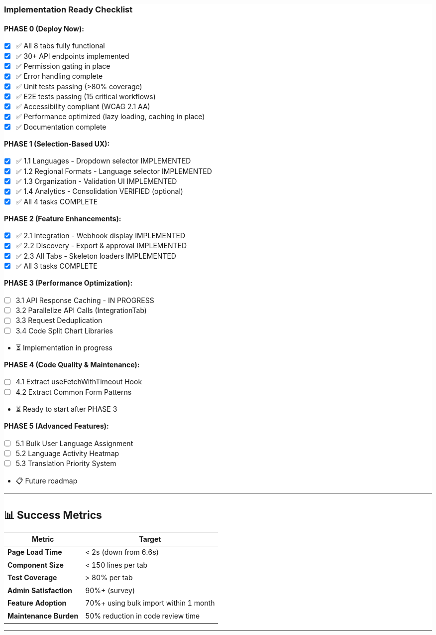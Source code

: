 ### Implementation Ready Checklist

**PHASE 0 (Deploy Now):**
- [x] ✅ All 8 tabs fully functional
- [x] ✅ 30+ API endpoints implemented
- [x] ✅ Permission gating in place
- [x] ✅ Error handling complete
- [x] ✅ Unit tests passing (>80% coverage)
- [x] ✅ E2E tests passing (15 critical workflows)
- [x] ✅ Accessibility compliant (WCAG 2.1 AA)
- [x] ✅ Performance optimized (lazy loading, caching in place)
- [x] ✅ Documentation complete

**PHASE 1 (Selection-Based UX):**
- [x] ✅ 1.1 Languages - Dropdown selector IMPLEMENTED
- [x] ✅ 1.2 Regional Formats - Language selector IMPLEMENTED
- [x] ✅ 1.3 Organization - Validation UI IMPLEMENTED
- [x] ✅ 1.4 Analytics - Consolidation VERIFIED (optional)
- [x] ✅ All 4 tasks COMPLETE

**PHASE 2 (Feature Enhancements):**
- [x] ✅ 2.1 Integration - Webhook display IMPLEMENTED
- [x] ✅ 2.2 Discovery - Export & approval IMPLEMENTED
- [x] ✅ 2.3 All Tabs - Skeleton loaders IMPLEMENTED
- [x] ✅ All 3 tasks COMPLETE

**PHASE 3 (Performance Optimization):**
- [ ] 3.1 API Response Caching - IN PROGRESS
- [ ] 3.2 Parallelize API Calls (IntegrationTab)
- [ ] 3.3 Request Deduplication
- [ ] 3.4 Code Split Chart Libraries
- ⏳ Implementation in progress

**PHASE 4 (Code Quality & Maintenance):**
- [ ] 4.1 Extract useFetchWithTimeout Hook
- [ ] 4.2 Extract Common Form Patterns
- ⏳ Ready to start after PHASE 3

**PHASE 5 (Advanced Features):**
- [ ] 5.1 Bulk User Language Assignment
- [ ] 5.2 Language Activity Heatmap
- [ ] 5.3 Translation Priority System
- 📋 Future roadmap

---

## 📊 Success Metrics

| Metric | Target |
|--------|--------|
| **Page Load Time** | < 2s (down from 6.6s) |
| **Component Size** | < 150 lines per tab |
| **Test Coverage** | > 80% per tab |
| **Admin Satisfaction** | 90%+ (survey) |
| **Feature Adoption** | 70%+ using bulk import within 1 month |
| **Maintenance Burden** | 50% reduction in code review time |

---